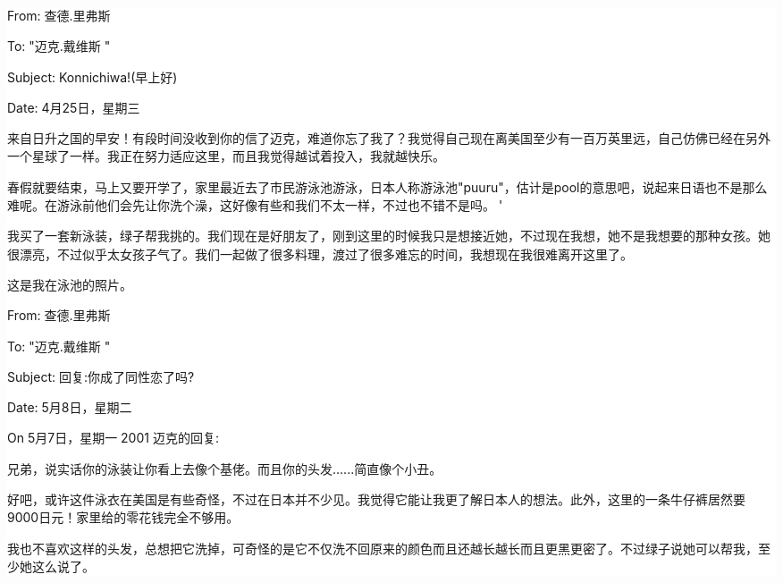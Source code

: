 



From: 查德.里弗斯



To:  "迈克.戴维斯 "



Subject: Konnichiwa!(早上好)



Date: 4月25日，星期三



来自日升之国的早安！有段时间没收到你的信了迈克，难道你忘了我了？我觉得自己现在离美国至少有一百万英里远，自己仿佛已经在另外一个星球了一样。我正在努力适应这里，而且我觉得越试着投入，我就越快乐。



春假就要结束，马上又要开学了，家里最近去了市民游泳池游泳，日本人称游泳池"puuru"，估计是pool的意思吧，说起来日语也不是那么难呢。在游泳前他们会先让你洗个澡，这好像有些和我们不太一样，不过也不错不是吗。 '



我买了一套新泳装，绿子帮我挑的。我们现在是好朋友了，刚到这里的时候我只是想接近她，不过现在我想，她不是我想要的那种女孩。她很漂亮，不过似乎太女孩子气了。我们一起做了很多料理，渡过了很多难忘的时间，我想现在我很难离开这里了。



这是我在泳池的照片。











From: 查德.里弗斯



To:  "迈克.戴维斯 "



Subject: 回复:你成了同性恋了吗?



Date: 5月8日，星期二



On 5月7日，星期一 2001 迈克的回复:



兄弟，说实话你的泳装让你看上去像个基佬。而且你的头发......简直像个小丑。



好吧，或许这件泳衣在美国是有些奇怪，不过在日本并不少见。我觉得它能让我更了解日本人的想法。此外，这里的一条牛仔裤居然要9000日元！家里给的零花钱完全不够用。



我也不喜欢这样的头发，总想把它洗掉，可奇怪的是它不仅洗不回原来的颜色而且还越长越长而且更黑更密了。不过绿子说她可以帮我，至少她这么说了。


